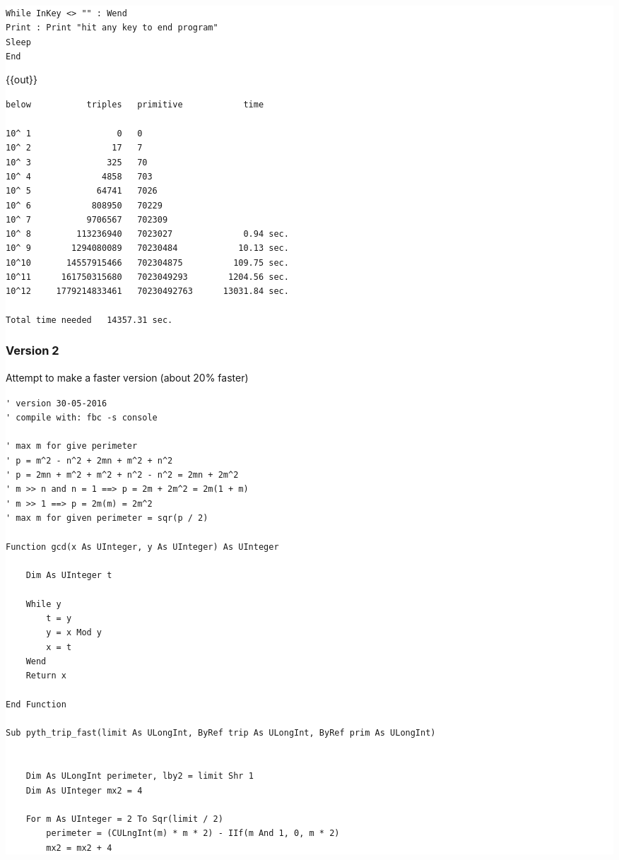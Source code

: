 ```freebasic
While InKey <> "" : Wend
Print : Print "hit any key to end program"
Sleep
End
```

{{out}}

```txt
below           triples   primitive            time

10^ 1                 0   0
10^ 2                17   7
10^ 3               325   70
10^ 4              4858   703
10^ 5             64741   7026
10^ 6            808950   70229
10^ 7           9706567   702309
10^ 8         113236940   7023027              0.94 sec.
10^ 9        1294080089   70230484            10.13 sec.
10^10       14557915466   702304875          109.75 sec.
10^11      161750315680   7023049293        1204.56 sec.
10^12     1779214833461   70230492763      13031.84 sec.

Total time needed   14357.31 sec.
```


### Version 2

Attempt to make a faster version (about 20% faster)


```freebasic
' version 30-05-2016
' compile with: fbc -s console

' max m for give perimeter
' p = m^2 - n^2 + 2mn + m^2 + n^2
' p = 2mn + m^2 + m^2 + n^2 - n^2 = 2mn + 2m^2
' m >> n and n = 1 ==> p = 2m + 2m^2 = 2m(1 + m)
' m >> 1 ==> p = 2m(m) = 2m^2
' max m for given perimeter = sqr(p / 2)

Function gcd(x As UInteger, y As UInteger) As UInteger

    Dim As UInteger t

    While y
        t = y
        y = x Mod y
        x = t
    Wend
    Return x

End Function

Sub pyth_trip_fast(limit As ULongInt, ByRef trip As ULongInt, ByRef prim As ULongInt)


    Dim As ULongInt perimeter, lby2 = limit Shr 1
    Dim As UInteger mx2 = 4

    For m As UInteger = 2 To Sqr(limit / 2)
        perimeter = (CULngInt(m) * m * 2) - IIf(m And 1, 0, m * 2)
        mx2 = mx2 + 4
```